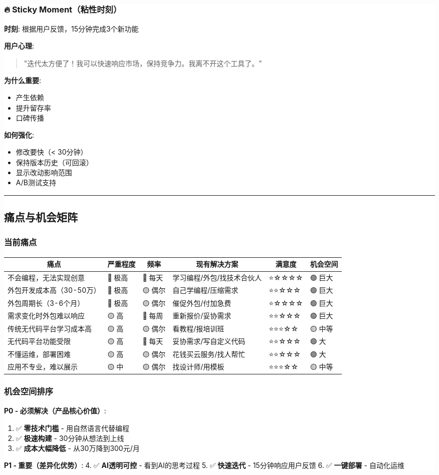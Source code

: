 
### 🔥 Sticky Moment（粘性时刻）

**时刻**: 根据用户反馈，15分钟完成3个新功能

**用户心理**:
> "迭代太方便了！我可以快速响应市场，保持竞争力。我离不开这个工具了。"

**为什么重要**:
- 产生依赖
- 提升留存率
- 口碑传播

**如何强化**:
- 修改要快（< 30分钟）
- 保持版本历史（可回滚）
- 显示改动影响范围
- A/B测试支持

---

## 痛点与机会矩阵

### 当前痛点

| 痛点 | 严重程度 | 频率 | 现有解决方案 | 满意度 | 机会空间 |
|------|----------|------|--------------|--------|----------|
| 不会编程，无法实现创意 | 🔴 极高 | 🔴 每天 | 学习编程/外包/找技术合伙人 | ⭐☆☆☆☆ | 🟢 巨大 |
| 外包开发成本高（30-50万） | 🔴 极高 | 🟡 偶尔 | 自己学编程/压缩需求 | ⭐⭐☆☆☆ | 🟢 巨大 |
| 外包周期长（3-6个月） | 🔴 极高 | 🟡 偶尔 | 催促外包/付加急费 | ⭐☆☆☆☆ | 🟢 巨大 |
| 需求变化时外包难以响应 | 🟡 高 | 🔴 每周 | 重新报价/妥协需求 | ⭐⭐☆☆☆ | 🟢 巨大 |
| 传统无代码平台学习成本高 | 🟡 高 | 🟡 偶尔 | 看教程/报培训班 | ⭐⭐⭐☆☆ | 🟡 中等 |
| 无代码平台功能受限 | 🟡 高 | 🔴 每天 | 妥协需求/写自定义代码 | ⭐⭐☆☆☆ | 🟢 大 |
| 不懂运维，部署困难 | 🟡 高 | 🟡 偶尔 | 花钱买云服务/找人帮忙 | ⭐⭐☆☆☆ | 🟢 大 |
| 应用不专业，难以展示 | 🟡 中 | 🟡 偶尔 | 找设计师/用模板 | ⭐⭐⭐☆☆ | 🟡 中等 |

### 机会空间排序

**P0 - 必须解决（产品核心价值）**:
1. ✅ **零技术门槛** - 用自然语言代替编程
2. ✅ **极速构建** - 30分钟从想法到上线
3. ✅ **成本大幅降低** - 从30万降到300元/月

**P1 - 重要（差异化优势）**:
4. ✅ **AI透明可控** - 看到AI的思考过程
5. ✅ **快速迭代** - 15分钟响应用户反馈
6. ✅ **一键部署** - 自动化运维
